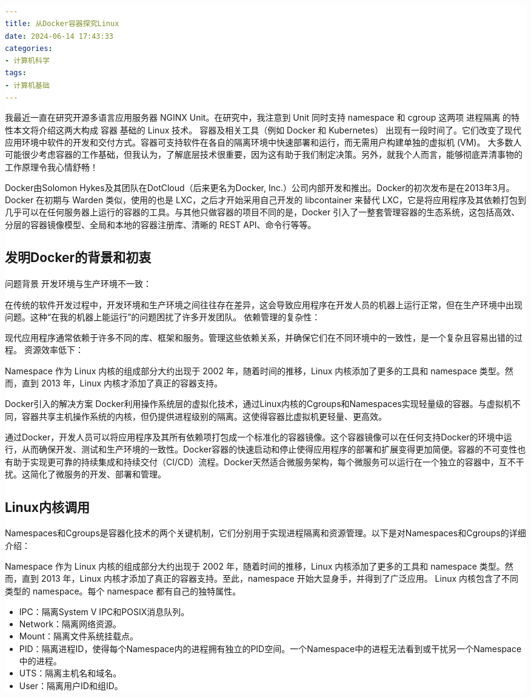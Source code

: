 ```yaml
---
title: 从Docker容器探究Linux
date: 2024-06-14 17:43:33
categories: 
- 计算机科学
tags:
- 计算机基础
---
```

我最近一直在研究开源多语言应用服务器 NGINX Unit。在研究中，我注意到 Unit 同时支持 namespace 和 cgroup 这两项 进程隔离 的特性本文将介绍这两大构成 容器 基础的 Linux 技术。 容器及相关工具（例如 Docker 和 Kubernetes） 出现有一段时间了。它们改变了现代应用环境中软件的开发和交付方式。容器可支持软件在各自的隔离环境中快速部署和运行，而无需用户构建单独的虚拟机 (VM)。 大多数人可能很少考虑容器的工作基础，但我认为，了解底层技术很重要，因为这有助于我们制定决策。另外，就我个人而言，能够彻底弄清事物的工作原理令我心情舒畅！

Docker由Solomon Hykes及其团队在DotCloud（后来更名为Docker, Inc.）公司内部开发和推出。Docker的初次发布是在2013年3月。Docker 在初期与 Warden 类似，使用的也是 LXC，之后才开始采用自己开发的 libcontainer 来替代 LXC，它是将应用程序及其依赖打包到几乎可以在任何服务器上运行的容器的工具。与其他只做容器的项目不同的是，Docker 引入了一整套管理容器的生态系统，这包括高效、分层的容器镜像模型、全局和本地的容器注册库、清晰的 REST API、命令行等等。

## 发明Docker的背景和初衷
问题背景
开发环境与生产环境不一致：


在传统的软件开发过程中，开发环境和生产环境之间往往存在差异，这会导致应用程序在开发人员的机器上运行正常，但在生产环境中出现问题。这种“在我的机器上能运行”的问题困扰了许多开发团队。
依赖管理的复杂性：

现代应用程序通常依赖于许多不同的库、框架和服务。管理这些依赖关系，并确保它们在不同环境中的一致性，是一个复杂且容易出错的过程。
资源效率低下：

Namespace 作为 Linux 内核的组成部分大约出现于 2002 年，随着时间的推移，Linux 内核添加了更多的工具和 namespace 类型。然而，直到 2013 年，Linux 内核才添加了真正的容器支持。

Docker引入的解决方案
Docker利用操作系统层的虚拟化技术，通过Linux内核的Cgroups和Namespaces实现轻量级的容器。与虚拟机不同，容器共享主机操作系统的内核，但仍提供进程级别的隔离。这使得容器比虚拟机更轻量、更高效。

通过Docker，开发人员可以将应用程序及其所有依赖项打包成一个标准化的容器镜像。这个容器镜像可以在任何支持Docker的环境中运行，从而确保开发、测试和生产环境的一致性。Docker容器的快速启动和停止使得应用程序的部署和扩展变得更加简便。容器的不可变性也有助于实现更可靠的持续集成和持续交付（CI/CD）流程。Docker天然适合微服务架构，每个微服务可以运行在一个独立的容器中，互不干扰。这简化了微服务的开发、部署和管理。

## Linux内核调用
Namespaces和Cgroups是容器化技术的两个关键机制，它们分别用于实现进程隔离和资源管理。以下是对Namespaces和Cgroups的详细介绍：

Namespace 作为 Linux 内核的组成部分大约出现于 2002 年，随着时间的推移，Linux 内核添加了更多的工具和 namespace 类型。然而，直到 2013 年，Linux 内核才添加了真正的容器支持。至此，namespace 开始大显身手，并得到了广泛应用。
Linux 内核包含了不同类型的 namespace。每个 namespace 都有自己的独特属性。

- IPC：隔离System V IPC和POSIX消息队列。
- Network：隔离网络资源。
- Mount：隔离文件系统挂载点。
- PID：隔离进程ID，使得每个Namespace内的进程拥有独立的PID空间。一个Namespace中的进程无法看到或干扰另一个Namespace中的进程。
- UTS：隔离主机名和域名。
- User：隔离用户ID和组ID。
